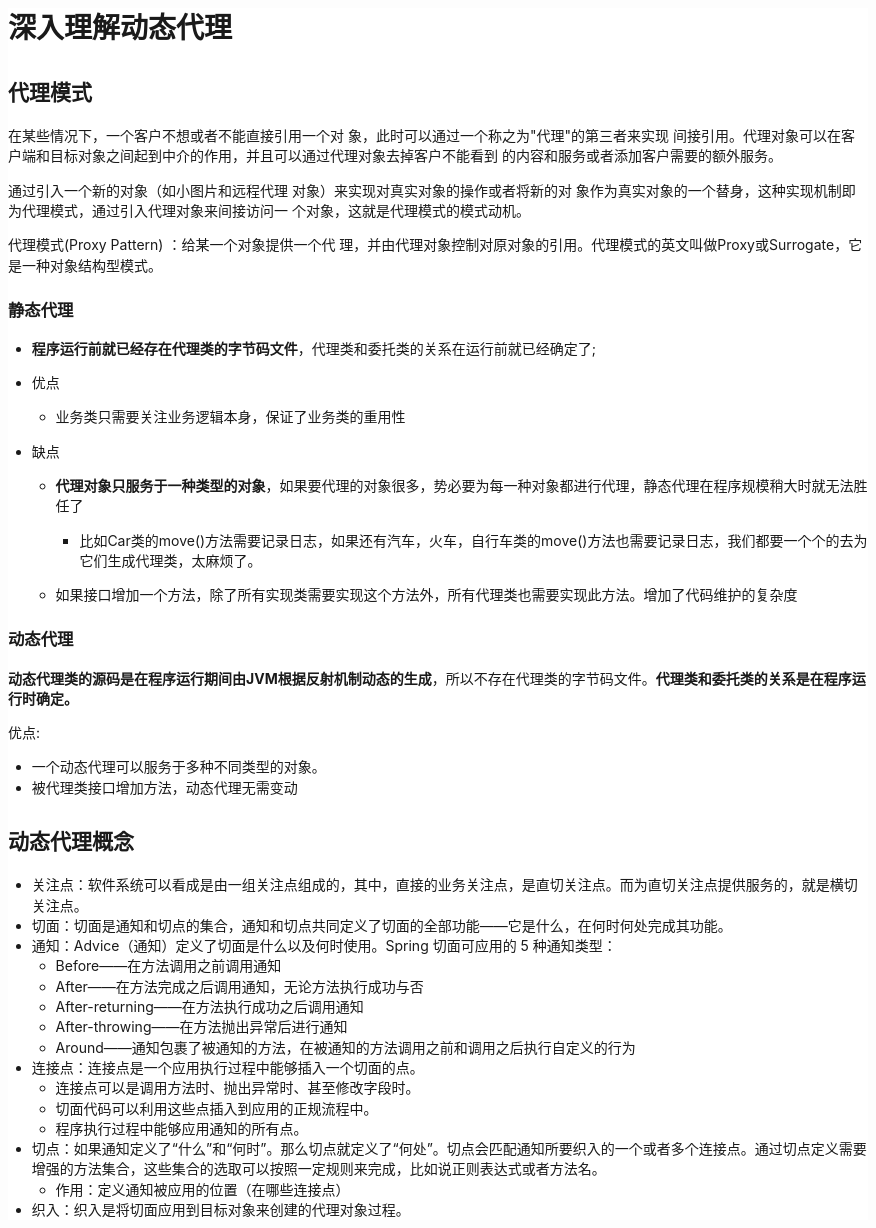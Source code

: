 # 深入理解动态代理



## 代理模式

在某些情况下，一个客户不想或者不能直接引用一个对
象，此时可以通过一个称之为"代理"的第三者来实现
间接引用。代理对象可以在客户端和目标对象之间起到中介的作用，并且可以通过代理对象去掉客户不能看到
的内容和服务或者添加客户需要的额外服务。

通过引入一个新的对象（如小图片和远程代理
对象）来实现对真实对象的操作或者将新的对
象作为真实对象的一个替身，这种实现机制即
为代理模式，通过引入代理对象来间接访问一
个对象，这就是代理模式的模式动机。

代理模式(Proxy Pattern) ：给某一个对象提供一个代
理，并由代理对象控制对原对象的引用。代理模式的英文叫做Proxy或Surrogate，它是一种对象结构型模式。





### 静态代理

-   **程序运行前就已经存在代理类的字节码文件**，代理类和委托类的关系在运行前就已经确定了;
-   优点
  
    -   业务类只需要关注业务逻辑本身，保证了业务类的重用性
-   缺点
    - **代理对象只服务于一种类型的对象**，如果要代理的对象很多，势必要为每一种对象都进行代理，静态代理在程序规模稍大时就无法胜任了
    
      -   比如Car类的move()方法需要记录日志，如果还有汽车，火车，自行车类的move()方法也需要记录日志，我们都要一个个的去为它们生成代理类，太麻烦了。
    
    - 如果接口增加一个方法，除了所有实现类需要实现这个方法外，所有代理类也需要实现此方法。增加了代码维护的复杂度
    
      

###  动态代理

**动态代理类的源码是在程序运行期间由JVM根据反射机制动态的生成**，所以不存在代理类的字节码文件。**代理类和委托类的关系是在程序运行时确定。**

优点:

 - 一个动态代理可以服务于多种不同类型的对象。
 - 被代理类接口增加方法，动态代理无需变动



## 动态代理概念

- 关注点：软件系统可以看成是由一组关注点组成的，其中，直接的业务关注点，是直切关注点。而为直切关注点提供服务的，就是横切关注点。
- 切面：切面是通知和切点的集合，通知和切点共同定义了切面的全部功能——它是什么，在何时何处完成其功能。
- 通知：Advice（通知）定义了切面是什么以及何时使用。Spring 切面可应用的 5 种通知类型：
  - Before——在方法调用之前调用通知
  - After——在方法完成之后调用通知，无论方法执行成功与否
  - After-returning——在方法执行成功之后调用通知
  - After-throwing——在方法抛出异常后进行通知
  - Around——通知包裹了被通知的方法，在被通知的方法调用之前和调用之后执行自定义的行为
- 连接点：连接点是一个应用执行过程中能够插入一个切面的点。
  - 连接点可以是调用方法时、抛出异常时、甚至修改字段时。
  - 切面代码可以利用这些点插入到应用的正规流程中。
  - 程序执行过程中能够应用通知的所有点。
- 切点：如果通知定义了“什么”和“何时”。那么切点就定义了“何处”。切点会匹配通知所要织入的一个或者多个连接点。通过切点定义需要增强的方法集合，这些集合的选取可以按照一定规则来完成，比如说正则表达式或者方法名。
  - 作用：定义通知被应用的位置（在哪些连接点）
- 织入：织入是将切面应用到目标对象来创建的代理对象过程。
